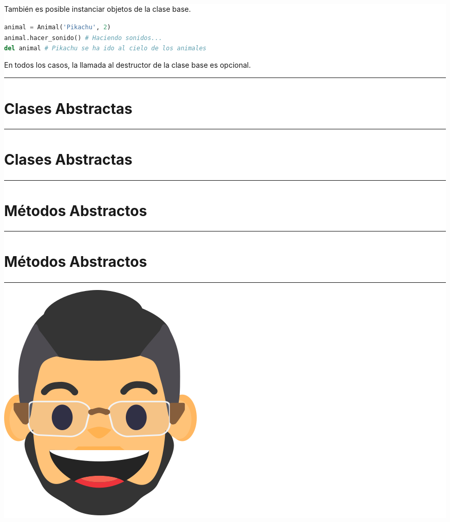 También es posible instanciar objetos de la clase base.

```python
animal = Animal('Pikachu', 2)
animal.hacer_sonido() # Haciendo sonidos...
del animal # Pikachu se ha ido al cielo de los animales
```

En todos los casos, la llamada al destructor de la clase base es opcional.

---



# Clases Abstractas

---

# Clases Abstractas

---



# Métodos Abstractos

---

# Métodos Abstractos

---



![bg right w:35%](../src/assets/avatar.png)
